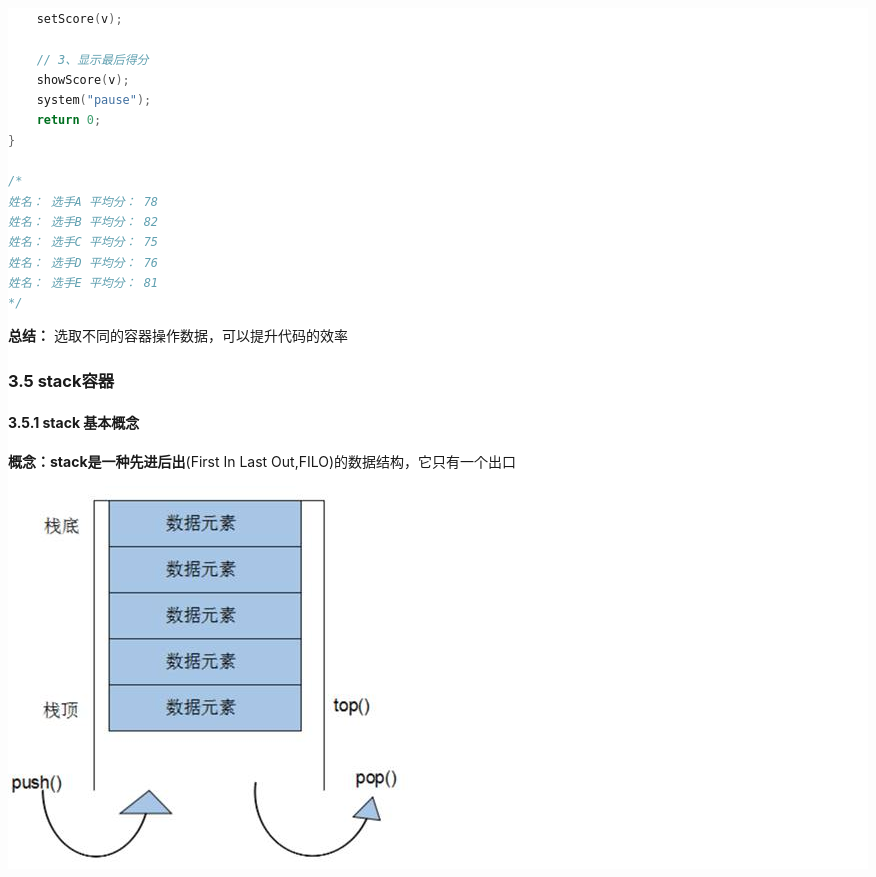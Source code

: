 ```C++
    setScore(v);

    // 3、显示最后得分
    showScore(v);
    system("pause");
    return 0;
}

/*
姓名： 选手A 平均分： 78
姓名： 选手B 平均分： 82
姓名： 选手C 平均分： 75
姓名： 选手D 平均分： 76
姓名： 选手E 平均分： 81
*/
```

**总结：** 选取不同的容器操作数据，可以提升代码的效率






### 3.5 stack容器

#### 3.5.1 stack 基本概念



**概念：**stack是一种**先进后出**(First In Last Out,FILO)的数据结构，它只有一个出口





![说明: 2015-11-15_195707](assets/clip_image002-1547604555425.jpg)
